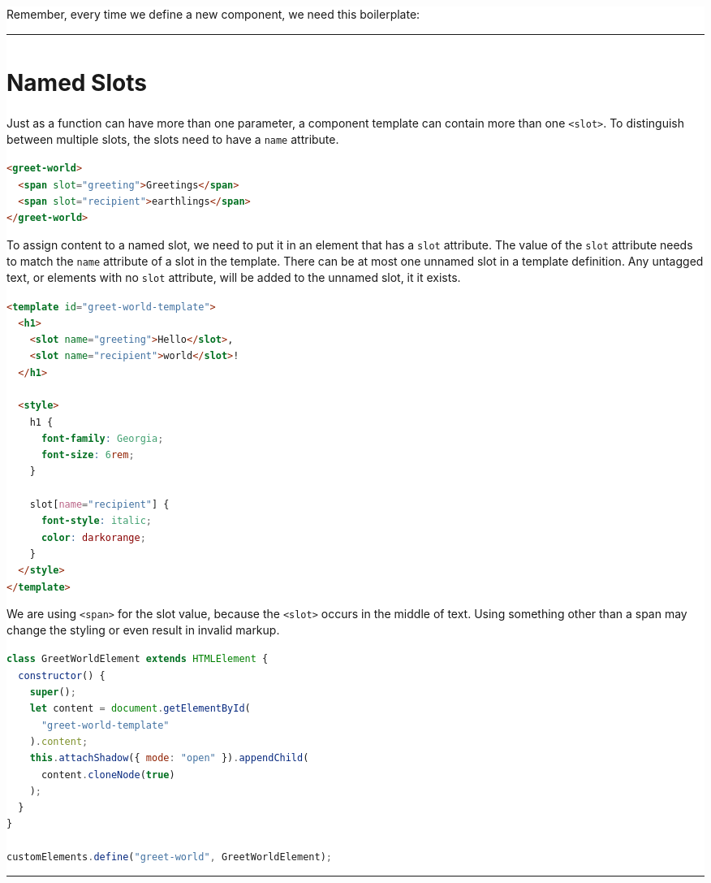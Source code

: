 Remember, every time we define a new component, we need this boilerplate:

---

# Named Slots

Just as a function can have more than one parameter,
a component template can contain more than one `<slot>`.
To distinguish between multiple slots, the slots need to have a `name` attribute.

```html
<greet-world>
  <span slot="greeting">Greetings</span>
  <span slot="recipient">earthlings</span>
</greet-world>
```

To assign content to a named slot, we need to put it in an element that has a `slot` attribute.
The value of the `slot` attribute needs to match the `name` attribute of a slot
in the template.
There can be at most one unnamed slot in a template definition.
Any untagged text, or elements with no `slot` attribute, will be added to
the unnamed slot, it it exists.

```html
<template id="greet-world-template">
  <h1>
    <slot name="greeting">Hello</slot>,
    <slot name="recipient">world</slot>!
  </h1>

  <style>
    h1 {
      font-family: Georgia;
      font-size: 6rem;
    }

    slot[name="recipient"] {
      font-style: italic;
      color: darkorange;
    }
  </style>
</template>
```

We are using `<span>` for the slot value, because the `<slot>` occurs in the middle of text.
Using something other than a span may change the styling or even result in invalid markup.

```js
class GreetWorldElement extends HTMLElement {
  constructor() {
    super();
    let content = document.getElementById(
      "greet-world-template"
    ).content;
    this.attachShadow({ mode: "open" }).appendChild(
      content.cloneNode(true)
    );
  }
}

customElements.define("greet-world", GreetWorldElement);
```

---